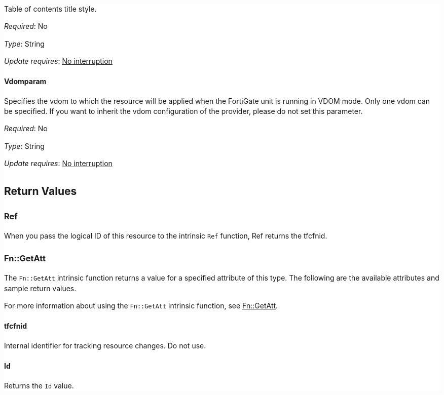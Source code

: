 Table of contents title style.

_Required_: No

_Type_: String

_Update requires_: [No interruption](https://docs.aws.amazon.com/AWSCloudFormation/latest/UserGuide/using-cfn-updating-stacks-update-behaviors.html#update-no-interrupt)

#### Vdomparam

Specifies the vdom to which the resource will be applied when the FortiGate unit is running in VDOM mode. Only one vdom can be specified. If you want to inherit the vdom configuration of the provider, please do not set this parameter.

_Required_: No

_Type_: String

_Update requires_: [No interruption](https://docs.aws.amazon.com/AWSCloudFormation/latest/UserGuide/using-cfn-updating-stacks-update-behaviors.html#update-no-interrupt)

## Return Values

### Ref

When you pass the logical ID of this resource to the intrinsic `Ref` function, Ref returns the tfcfnid.

### Fn::GetAtt

The `Fn::GetAtt` intrinsic function returns a value for a specified attribute of this type. The following are the available attributes and sample return values.

For more information about using the `Fn::GetAtt` intrinsic function, see [Fn::GetAtt](https://docs.aws.amazon.com/AWSCloudFormation/latest/UserGuide/intrinsic-function-reference-getatt.html).

#### tfcfnid

Internal identifier for tracking resource changes. Do not use.

#### Id

Returns the <code>Id</code> value.

